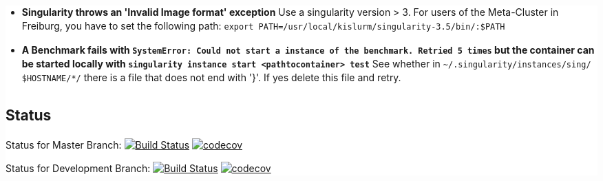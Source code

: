   - **Singularity throws an 'Invalid Image format' exception**
  Use a singularity version > 3. For users of the Meta-Cluster in Freiburg, you have to set the following path:
  ```export PATH=/usr/local/kislurm/singularity-3.5/bin/:$PATH```

  - **A Benchmark fails with `SystemError: Could not start a instance of the benchmark. Retried 5 times` but the container 
can be started locally with `singularity instance start <pathtocontainer> test`**
See whether in `~/.singularity/instances/sing/$HOSTNAME/*/` there is a file that does not end with '}'. If yes delete this file and retry.   
  
## Status

Status for Master Branch: 
[![Build Status](https://github.com/automl/HPOBench/workflows/Test%20Pull%20Requests/badge.svg?branch=master)](https://https://github.com/automl/HPOBench/actions)
[![codecov](https://codecov.io/gh/automl/HPOBench/branch/master/graph/badge.svg)](https://codecov.io/gh/automl/HPOBench)

Status for Development Branch: 
[![Build Status](https://github.com/automl/HPOBench/workflows/Test%20Pull%20Requests/badge.svg?branch=development)](https://https://github.com/automl/HPOBench/actions)
[![codecov](https://codecov.io/gh/automl/HPOBench/branch/development/graph/badge.svg)](https://codecov.io/gh/automl/HPOBench)
